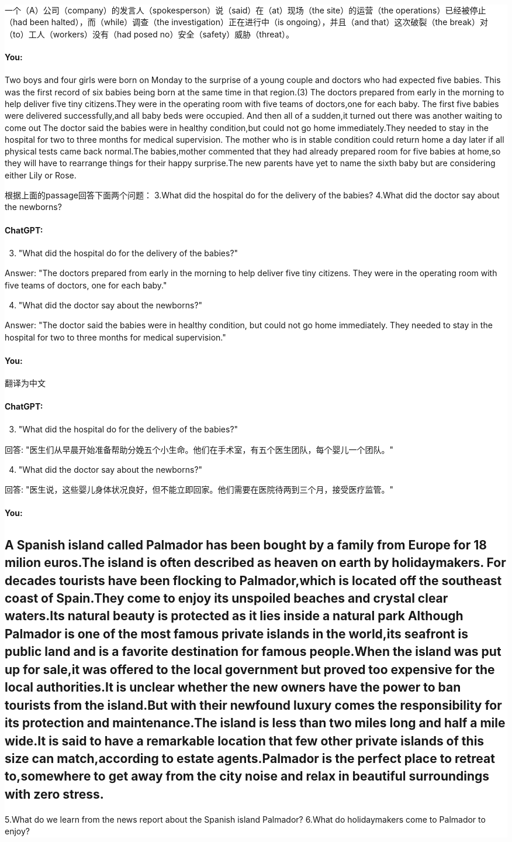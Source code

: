 一个（A）公司（company）的发言人（spokesperson）说（said）在（at）现场（the site）的运营（the operations）已经被停止（had been halted），而（while）调查（the investigation）正在进行中（is ongoing），并且（and that）这次破裂（the break）对（to）工人（workers）没有（had posed no）安全（safety）威胁（threat）。


#### You:
Two boys and four girls were born on Monday to the surprise of a young couple and
doctors who had expected five babies.
	This was the first record of six babies being born at the same time in that region.(3)
The doctors prepared from early in the morning to help deliver five tiny citizens.They were
in the operating room with five teams of doctors,one for each baby.
	The first five babies were delivered successfully,and all baby beds were occupied.
And then all of a sudden,it turned out there was another waiting to come out
The doctor said the babies were in healthy condition,but could not go home
immediately.They needed to stay in the hospital for two to three months for medical
supervision.
	The mother who is in stable condition could return home a day later if all physical tests came back normal.The babies,mother commented that they had already prepared room for
five babies at home,so they will have to rearrange things for their happy surprise.The new
parents have yet to name the sixth baby but are considering either Lily or Rose.

根据上面的passage回答下面两个问题：
3.What did the hospital do for the delivery of the babies?
4.What did the doctor say about the newborns?

#### ChatGPT:
3. "What did the hospital do for the delivery of the babies?"

Answer: "The doctors prepared from early in the morning to help deliver five tiny citizens. They were in the operating room with five teams of doctors, one for each baby."

4. "What did the doctor say about the newborns?"

Answer: "The doctor said the babies were in healthy condition, but could not go home immediately. They needed to stay in the hospital for two to three months for medical supervision."


#### You:
翻译为中文

#### ChatGPT:
3. "What did the hospital do for the delivery of the babies?"

回答: "医生们从早晨开始准备帮助分娩五个小生命。他们在手术室，有五个医生团队，每个婴儿一个团队。"

4. "What did the doctor say about the newborns?"

回答: "医生说，这些婴儿身体状况良好，但不能立即回家。他们需要在医院待两到三个月，接受医疗监管。"


#### You:
A Spanish island called Palmador has been bought by a family from Europe for 18
milion euros.The island is often described as heaven on earth by holidaymakers.
For decades tourists have been flocking to Palmador,which is located off the southeast
coast of Spain.They come to enjoy its unspoiled beaches and crystal clear waters.Its
natural beauty is protected as it lies inside a natural park
Although Palmador is one of the most famous private islands in the world,its seafront
is public land and is a favorite destination for famous people.When the island was put up
for sale,it was offered to the local government but proved too expensive for the local
authorities.It is unclear whether the new owners have the power to ban tourists from the
island.But with their newfound luxury comes the responsibility for its protection and
maintenance.The island is less than two miles long and half a mile wide.It is said to have a
remarkable location that few other private islands of this size can match,according to estate
agents.Palmador is the perfect place to retreat to,somewhere to get away from the city
noise and relax in beautiful surroundings with zero stress.
---------------------------------------------------------------------------------------------------------------
5.What do we learn from the news report about the Spanish island Palmador?
6.What do holidaymakers come to Palmador to enjoy?